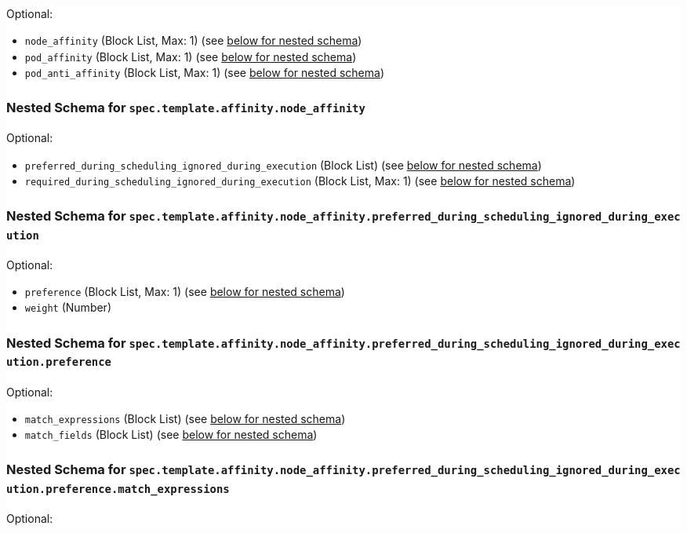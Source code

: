 Optional:

- `node_affinity` (Block List, Max: 1) (see [below for nested schema](#nestedblock--spec--template--affinity--node_affinity))
- `pod_affinity` (Block List, Max: 1) (see [below for nested schema](#nestedblock--spec--template--affinity--pod_affinity))
- `pod_anti_affinity` (Block List, Max: 1) (see [below for nested schema](#nestedblock--spec--template--affinity--pod_anti_affinity))

<a id="nestedblock--spec--template--affinity--node_affinity"></a>
### Nested Schema for `spec.template.affinity.node_affinity`

Optional:

- `preferred_during_scheduling_ignored_during_execution` (Block List) (see [below for nested schema](#nestedblock--spec--template--affinity--node_affinity--preferred_during_scheduling_ignored_during_execution))
- `required_during_scheduling_ignored_during_execution` (Block List, Max: 1) (see [below for nested schema](#nestedblock--spec--template--affinity--node_affinity--required_during_scheduling_ignored_during_execution))

<a id="nestedblock--spec--template--affinity--node_affinity--preferred_during_scheduling_ignored_during_execution"></a>
### Nested Schema for `spec.template.affinity.node_affinity.preferred_during_scheduling_ignored_during_execution`

Optional:

- `preference` (Block List, Max: 1) (see [below for nested schema](#nestedblock--spec--template--affinity--node_affinity--preferred_during_scheduling_ignored_during_execution--preference))
- `weight` (Number)

<a id="nestedblock--spec--template--affinity--node_affinity--preferred_during_scheduling_ignored_during_execution--preference"></a>
### Nested Schema for `spec.template.affinity.node_affinity.preferred_during_scheduling_ignored_during_execution.preference`

Optional:

- `match_expressions` (Block List) (see [below for nested schema](#nestedblock--spec--template--affinity--node_affinity--preferred_during_scheduling_ignored_during_execution--preference--match_expressions))
- `match_fields` (Block List) (see [below for nested schema](#nestedblock--spec--template--affinity--node_affinity--preferred_during_scheduling_ignored_during_execution--preference--match_fields))

<a id="nestedblock--spec--template--affinity--node_affinity--preferred_during_scheduling_ignored_during_execution--preference--match_expressions"></a>
### Nested Schema for `spec.template.affinity.node_affinity.preferred_during_scheduling_ignored_during_execution.preference.match_expressions`

Optional:
